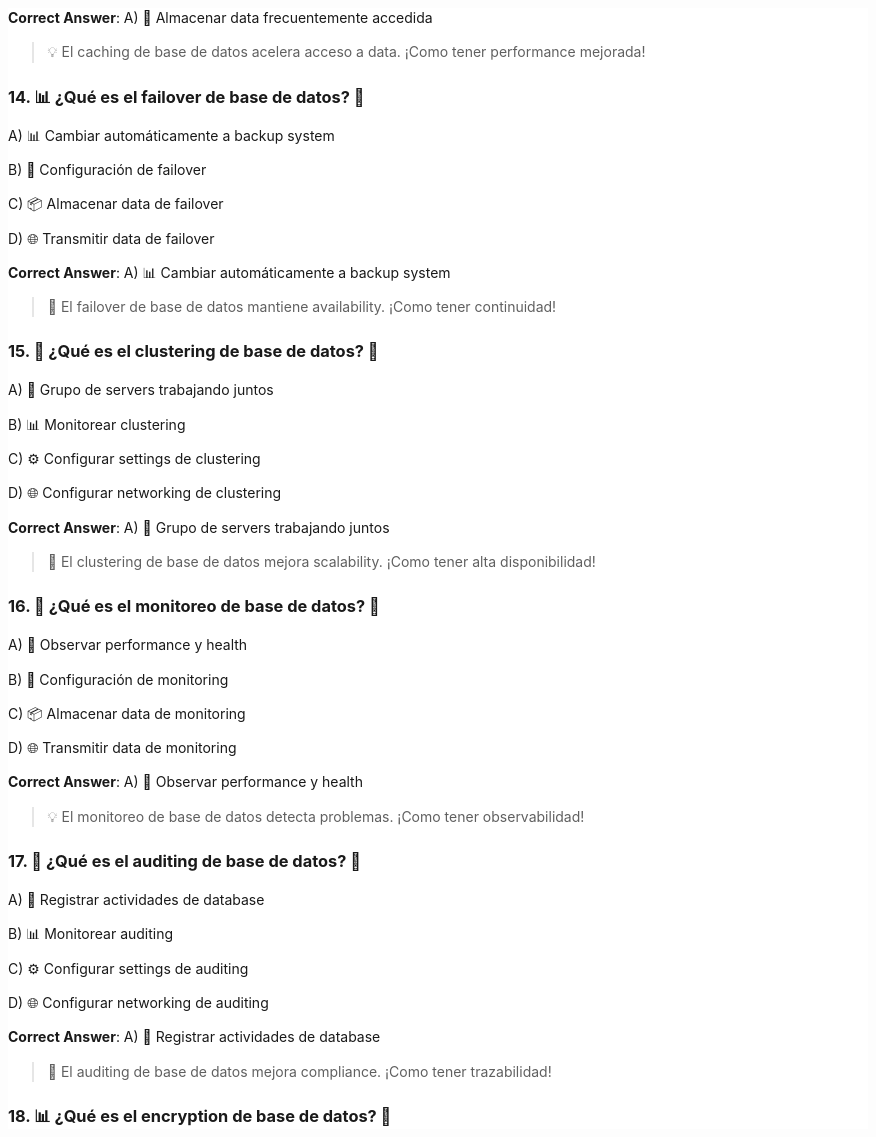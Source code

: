 **Correct Answer**: A) 🔄 Almacenar data frecuentemente accedida

> 💡 El caching de base de datos acelera acceso a data. ¡Como tener performance mejorada!

### 14. 📊 ¿Qué es el failover de base de datos? 🔴

A) 📊 Cambiar automáticamente a backup system

B) 🔧 Configuración de failover

C) 📦 Almacenar data de failover

D) 🌐 Transmitir data de failover

**Correct Answer**: A) 📊 Cambiar automáticamente a backup system

> 📘 El failover de base de datos mantiene availability. ¡Como tener continuidad!

### 15. 🔧 ¿Qué es el clustering de base de datos? 🔴

A) 🔧 Grupo de servers trabajando juntos

B) 📊 Monitorear clustering

C) ⚙️ Configurar settings de clustering

D) 🌐 Configurar networking de clustering

**Correct Answer**: A) 🔧 Grupo de servers trabajando juntos

> 🎯 El clustering de base de datos mejora scalability. ¡Como tener alta disponibilidad!

### 16. 📝 ¿Qué es el monitoreo de base de datos? 🔴

A) 📝 Observar performance y health

B) 🔧 Configuración de monitoring

C) 📦 Almacenar data de monitoring

D) 🌐 Transmitir data de monitoring

**Correct Answer**: A) 📝 Observar performance y health

> 💡 El monitoreo de base de datos detecta problemas. ¡Como tener observabilidad!

### 17. 🔄 ¿Qué es el auditing de base de datos? 🔴

A) 🔄 Registrar actividades de database

B) 📊 Monitorear auditing

C) ⚙️ Configurar settings de auditing

D) 🌐 Configurar networking de auditing

**Correct Answer**: A) 🔄 Registrar actividades de database

> 📘 El auditing de base de datos mejora compliance. ¡Como tener trazabilidad!

### 18. 📊 ¿Qué es el encryption de base de datos? 🔴
